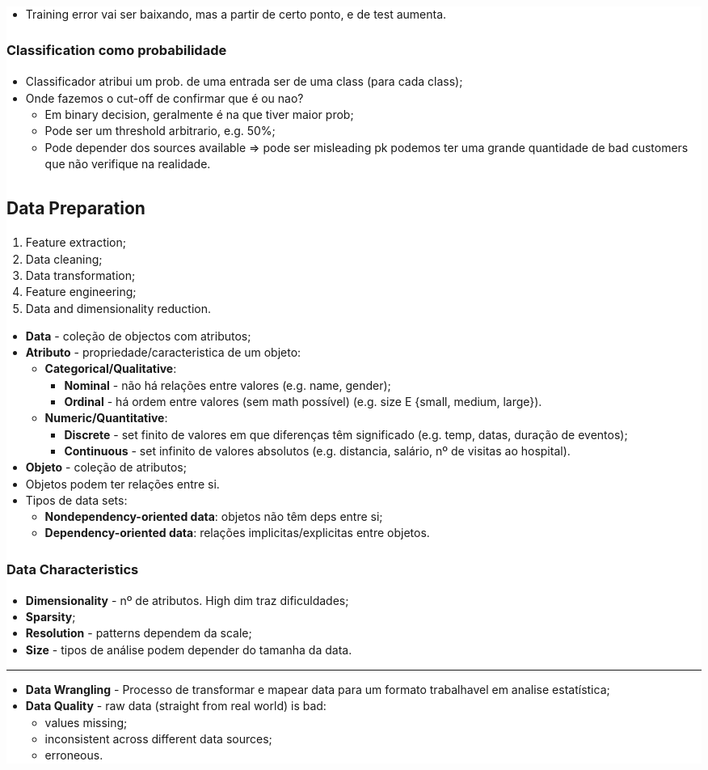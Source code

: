 - Training error vai ser baixando, mas a partir de certo ponto, e de test
  aumenta.

### Classification como probabilidade

- Classificador atribui um prob. de uma entrada ser de uma class (para cada
  class);
- Onde fazemos o cut-off de confirmar que é ou nao?
  - Em binary decision, geralmente é na que tiver maior prob;
  - Pode ser um threshold arbitrario, e.g. 50%;
  - Pode depender dos sources available => pode ser misleading pk podemos ter
    uma grande quantidade de bad customers que não verifique na realidade.

## Data Preparation

1. Feature extraction;
2. Data cleaning;
3. Data transformation;
4. Feature engineering;
5. Data and dimensionality reduction.

- **Data** - coleção de objectos com atributos;
- **Atributo** - propriedade/caracteristica de um objeto:
  - **Categorical/Qualitative**:
    - **Nominal** - não há relações entre valores (e.g. name, gender);
    - **Ordinal** - há ordem entre valores (sem math possível) (e.g. size E
      {small, medium, large}).
  - **Numeric/Quantitative**:
    - **Discrete** - set finito de valores em que diferenças têm significado
      (e.g. temp, datas, duração de eventos);
    - **Continuous** - set infinito de valores absolutos (e.g. distancia,
      salário, nº de visitas ao hospital).
- **Objeto** - coleção de atributos;
- Objetos podem ter relações entre si.
- Tipos de data sets:
  - **Nondependency-oriented data**: objetos não têm deps entre si;
  - **Dependency-oriented data**: relações implicitas/explicitas entre objetos.

### Data Characteristics

- **Dimensionality** - nº de atributos. High dim traz dificuldades;
- **Sparsity**;
- **Resolution** - patterns dependem da scale;
- **Size** - tipos de análise podem depender do tamanha da data.

---

- **Data Wrangling** - Processo de transformar e mapear data para um formato
  trabalhavel em analise estatística;
- **Data Quality** - raw data (straight from real world) is bad:
  - values missing;
  - inconsistent across different data sources;
  - erroneous.

